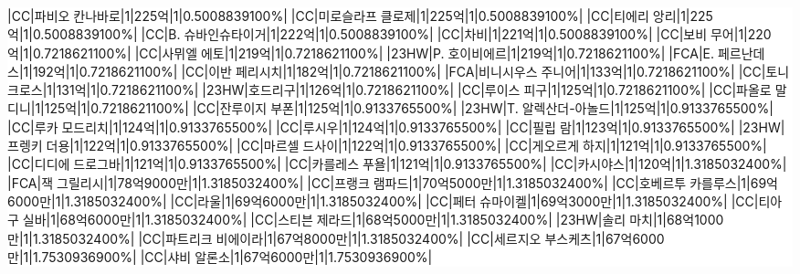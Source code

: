 |CC|파비오 칸나바로|1|225억|1|0.5008839100%|
|CC|미로슬라프 클로제|1|225억|1|0.5008839100%|
|CC|티에리 앙리|1|225억|1|0.5008839100%|
|CC|B. 슈바인슈타이거|1|222억|1|0.5008839100%|
|CC|차비|1|221억|1|0.5008839100%|
|CC|보비 무어|1|220억|1|0.7218621100%|
|CC|사뮈엘 에토|1|219억|1|0.7218621100%|
|23HW|P. 호이비에르|1|219억|1|0.7218621100%|
|FCA|E. 페르난데스|1|192억|1|0.7218621100%|
|CC|이반 페리시치|1|182억|1|0.7218621100%|
|FCA|비니시우스 주니어|1|133억|1|0.7218621100%|
|CC|토니 크로스|1|131억|1|0.7218621100%|
|23HW|호드리구|1|126억|1|0.7218621100%|
|CC|루이스 피구|1|125억|1|0.7218621100%|
|CC|파올로 말디니|1|125억|1|0.7218621100%|
|CC|잔루이지 부폰|1|125억|1|0.9133765500%|
|23HW|T. 알렉산더-아놀드|1|125억|1|0.9133765500%|
|CC|루카 모드리치|1|124억|1|0.9133765500%|
|CC|루시우|1|124억|1|0.9133765500%|
|CC|필립 람|1|123억|1|0.9133765500%|
|23HW|프렝키 더용|1|122억|1|0.9133765500%|
|CC|마르셀 드사이|1|122억|1|0.9133765500%|
|CC|게오르게 하지|1|121억|1|0.9133765500%|
|CC|디디에 드로그바|1|121억|1|0.9133765500%|
|CC|카를레스 푸욜|1|121억|1|0.9133765500%|
|CC|카시야스|1|120억|1|1.3185032400%|
|FCA|잭 그릴리시|1|78억9000만|1|1.3185032400%|
|CC|프랭크 램파드|1|70억5000만|1|1.3185032400%|
|CC|호베르투 카를루스|1|69억6000만|1|1.3185032400%|
|CC|라울|1|69억6000만|1|1.3185032400%|
|CC|페터 슈마이켈|1|69억3000만|1|1.3185032400%|
|CC|티아구 실바|1|68억6000만|1|1.3185032400%|
|CC|스티븐 제라드|1|68억5000만|1|1.3185032400%|
|23HW|솔리 마치|1|68억1000만|1|1.3185032400%|
|CC|파트리크 비에이라|1|67억8000만|1|1.3185032400%|
|CC|세르지오 부스케츠|1|67억6000만|1|1.7530936900%|
|CC|샤비 알론소|1|67억6000만|1|1.7530936900%|